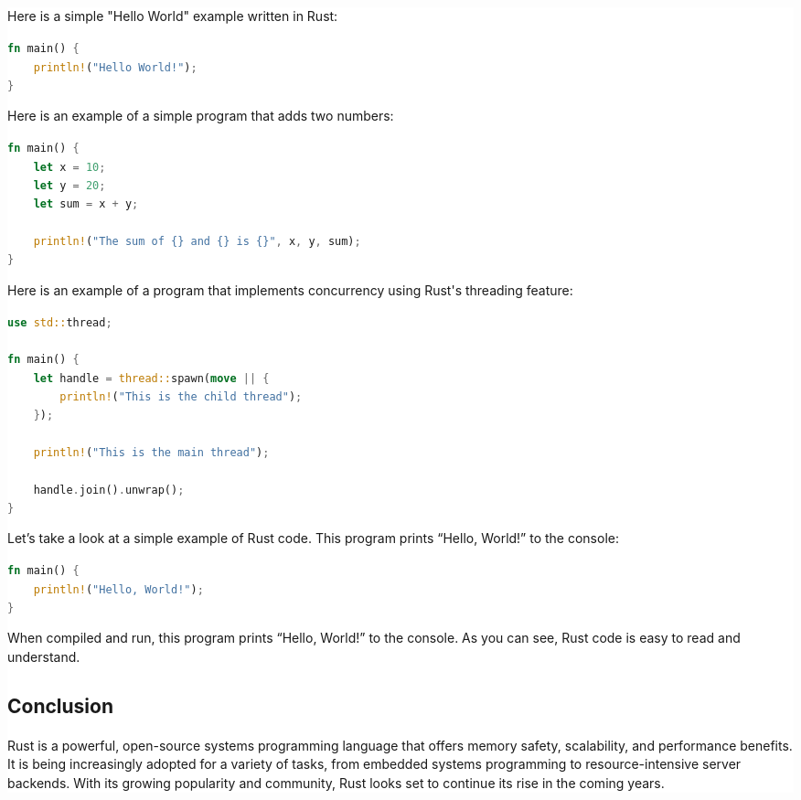 
Here is a simple "Hello World" example written in Rust:

```rust
fn main() { 
    println!("Hello World!");
}
```

Here is an example of a simple program that adds two numbers:

```rust
fn main() {
    let x = 10;
    let y = 20;
    let sum = x + y;

    println!("The sum of {} and {} is {}", x, y, sum);
}
```

Here is an example of a program that implements concurrency using Rust's threading feature:

```rust
use std::thread;

fn main() {
    let handle = thread::spawn(move || {
        println!("This is the child thread");
    });

    println!("This is the main thread");
    
    handle.join().unwrap();
}

```

Let’s take a look at a simple example of Rust code. This program prints “Hello, World!” to the console:

```rust
fn main() {
    println!("Hello, World!");
}
``` 

When compiled and run, this program prints “Hello, World!” to the console. As you can see, Rust code is easy to read and
understand.

## Conclusion

Rust is a powerful, open-source systems programming language that offers memory safety, scalability, and performance
benefits. It is being increasingly adopted for a variety of tasks, from embedded systems programming to
resource-intensive server backends. With its growing popularity and community, Rust looks set to continue its rise in
the coming years.

